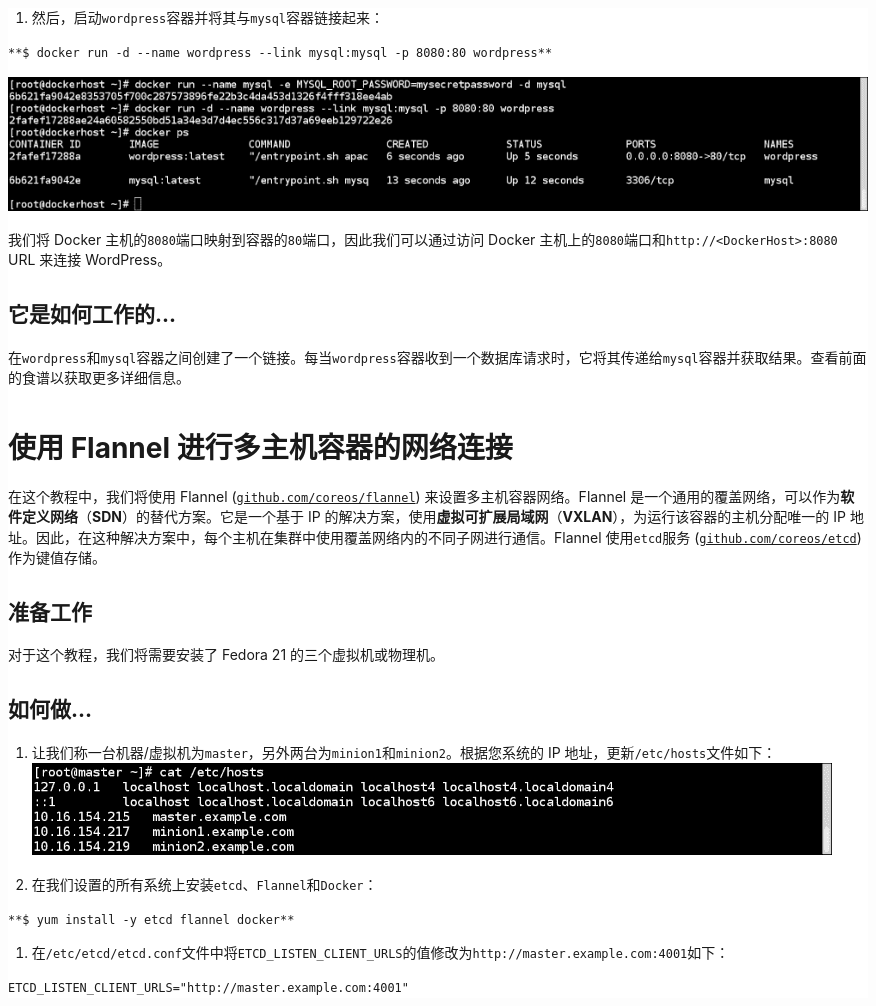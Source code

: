 1.  然后，启动`wordpress`容器并将其与`mysql`容器链接起来：

```
**$ docker run -d --name wordpress --link mysql:mysql -p 8080:80 wordpress** 

```

![如何做...](img/image00333.jpeg)

我们将 Docker 主机的`8080`端口映射到容器的`80`端口，因此我们可以通过访问 Docker 主机上的`8080`端口和`http://<DockerHost>:8080` URL 来连接 WordPress。

## 它是如何工作的...

在`wordpress`和`mysql`容器之间创建了一个链接。每当`wordpress`容器收到一个数据库请求时，它将其传递给`mysql`容器并获取结果。查看前面的食谱以获取更多详细信息。

# 使用 Flannel 进行多主机容器的网络连接

在这个教程中，我们将使用 Flannel ([`github.com/coreos/flannel`](https://github.com/coreos/flannel)) 来设置多主机容器网络。Flannel 是一个通用的覆盖网络，可以作为**软件定义网络**（**SDN**）的替代方案。它是一个基于 IP 的解决方案，使用**虚拟可扩展局域网**（**VXLAN**），为运行该容器的主机分配唯一的 IP 地址。因此，在这种解决方案中，每个主机在集群中使用覆盖网络内的不同子网进行通信。Flannel 使用`etcd`服务 ([`github.com/coreos/etcd`](https://github.com/coreos/etcd)) 作为键值存储。

## 准备工作

对于这个教程，我们将需要安装了 Fedora 21 的三个虚拟机或物理机。

## 如何做…

1.  让我们称一台机器/虚拟机为`master`，另外两台为`minion1`和`minion2`。根据您系统的 IP 地址，更新`/etc/hosts`文件如下：![如何做…](img/image00334.jpeg)

1.  在我们设置的所有系统上安装`etcd`、`Flannel`和`Docker`：

```
**$ yum install -y etcd flannel docker**

```

1.  在`/etc/etcd/etcd.conf`文件中将`ETCD_LISTEN_CLIENT_URLS`的值修改为`http://master.example.com:4001`如下：

```
ETCD_LISTEN_CLIENT_URLS="http://master.example.com:4001"
```
